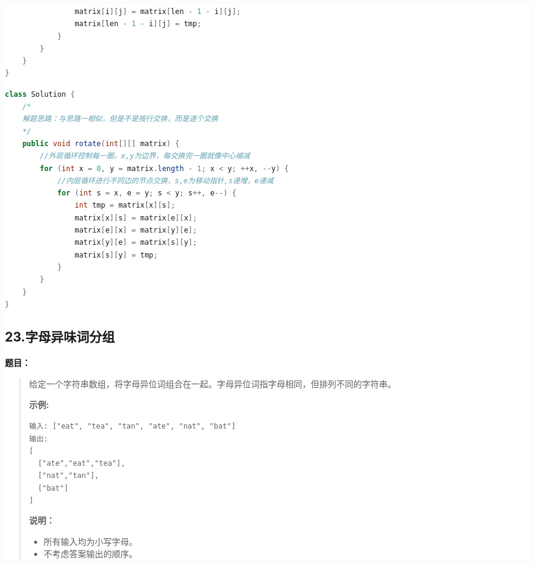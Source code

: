 ``` java
                matrix[i][j] = matrix[len - 1 - i][j];
                matrix[len - 1 - i][j] = tmp;
            }
        }
    }
}
```

``` java
class Solution {
    /*
    解题思路：与思路一相似，但是不是按行交换，而是逐个交换
    */
    public void rotate(int[][] matrix) {
        //外层循环控制每一圈，x,y为边界，每交换完一圈就像中心缩减
        for (int x = 0, y = matrix.length - 1; x < y; ++x, --y) {
            //内层循环进行不同边的节点交换，s,e为移动指针,s递增，e递减
            for (int s = x, e = y; s < y; s++, e--) {
                int tmp = matrix[x][s];
                matrix[x][s] = matrix[e][x];
                matrix[e][x] = matrix[y][e];
                matrix[y][e] = matrix[s][y];
                matrix[s][y] = tmp;
            }
        }
    }
}
```



## 23.字母异味词分组

**题目：**

> 给定一个字符串数组，将字母异位词组合在一起。字母异位词指字母相同，但排列不同的字符串。
>
> **示例:**
>
> ```
> 输入: ["eat", "tea", "tan", "ate", "nat", "bat"]
> 输出:
> [
>   ["ate","eat","tea"],
>   ["nat","tan"],
>   ["bat"]
> ]
> ```
>
> **说明：**
>
> - 所有输入均为小写字母。
> - 不考虑答案输出的顺序。
